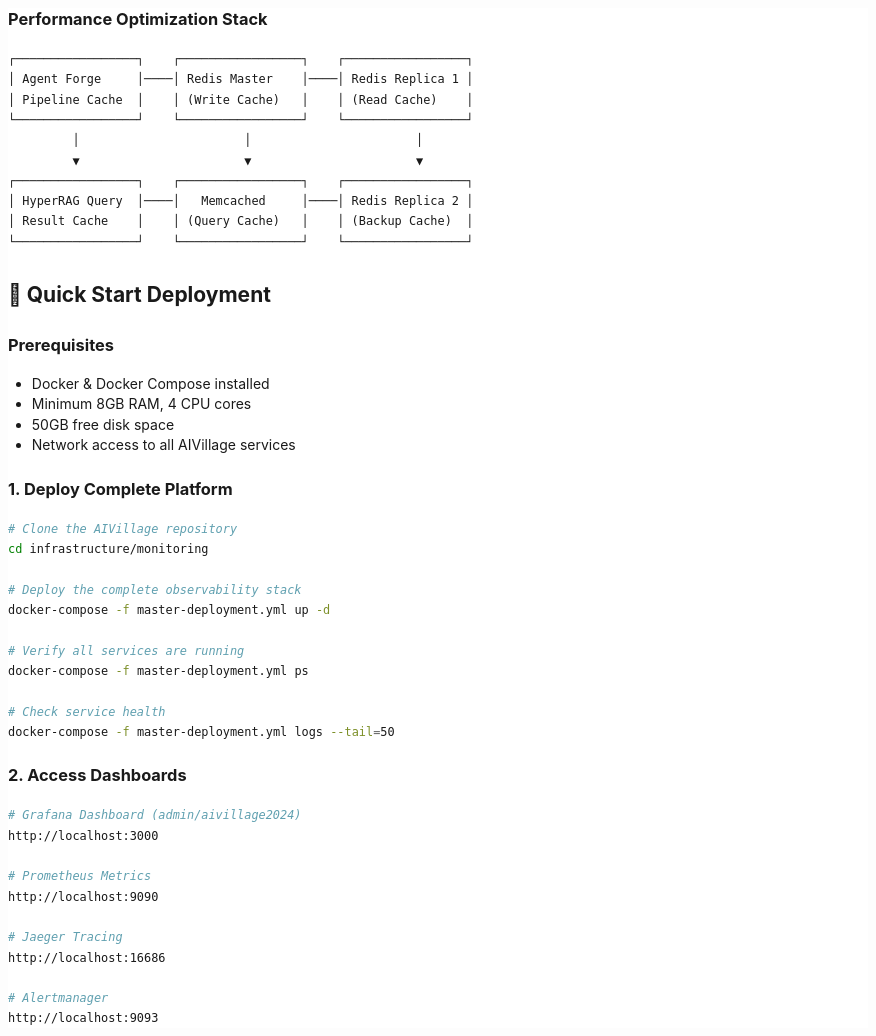 ```
```

### Performance Optimization Stack
```
┌─────────────────┐    ┌─────────────────┐    ┌─────────────────┐
│ Agent Forge     │────│ Redis Master    │────│ Redis Replica 1 │
│ Pipeline Cache  │    │ (Write Cache)   │    │ (Read Cache)    │
└─────────────────┘    └─────────────────┘    └─────────────────┘
         │                       │                       │
         ▼                       ▼                       ▼
┌─────────────────┐    ┌─────────────────┐    ┌─────────────────┐
│ HyperRAG Query  │────│   Memcached     │────│ Redis Replica 2 │
│ Result Cache    │    │ (Query Cache)   │    │ (Backup Cache)  │
└─────────────────┘    └─────────────────┘    └─────────────────┘
```

## 🚀 Quick Start Deployment

### Prerequisites
- Docker & Docker Compose installed
- Minimum 8GB RAM, 4 CPU cores
- 50GB free disk space
- Network access to all AIVillage services

### 1. Deploy Complete Platform
```bash
# Clone the AIVillage repository
cd infrastructure/monitoring

# Deploy the complete observability stack
docker-compose -f master-deployment.yml up -d

# Verify all services are running
docker-compose -f master-deployment.yml ps

# Check service health
docker-compose -f master-deployment.yml logs --tail=50
```

### 2. Access Dashboards
```bash
# Grafana Dashboard (admin/aivillage2024)
http://localhost:3000

# Prometheus Metrics
http://localhost:9090

# Jaeger Tracing
http://localhost:16686

# Alertmanager
http://localhost:9093
```
